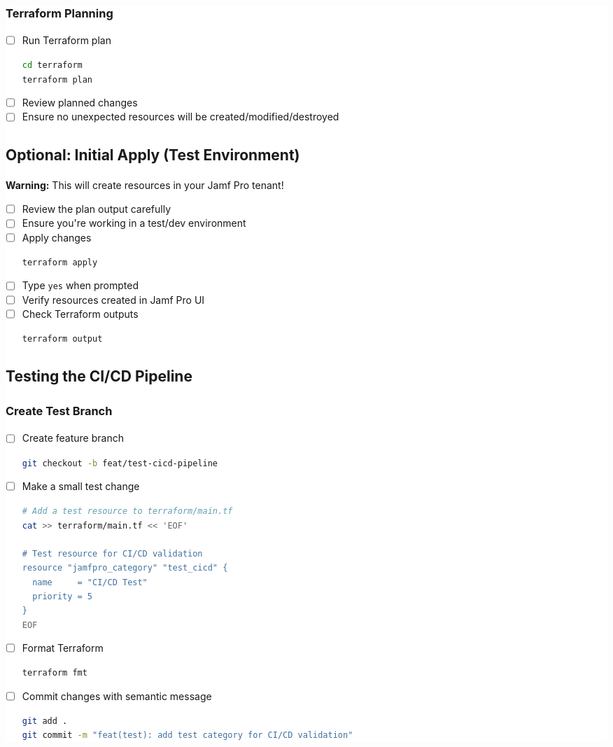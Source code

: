 ### Terraform Planning
- [ ] Run Terraform plan
  ```bash
  cd terraform
  terraform plan
  ```
- [ ] Review planned changes
- [ ] Ensure no unexpected resources will be created/modified/destroyed

## Optional: Initial Apply (Test Environment)

**Warning:** This will create resources in your Jamf Pro tenant!

- [ ] Review the plan output carefully
- [ ] Ensure you're working in a test/dev environment
- [ ] Apply changes
  ```bash
  terraform apply
  ```
- [ ] Type `yes` when prompted
- [ ] Verify resources created in Jamf Pro UI
- [ ] Check Terraform outputs
  ```bash
  terraform output
  ```

## Testing the CI/CD Pipeline

### Create Test Branch
- [ ] Create feature branch
  ```bash
  git checkout -b feat/test-cicd-pipeline
  ```
- [ ] Make a small test change
  ```bash
  # Add a test resource to terraform/main.tf
  cat >> terraform/main.tf << 'EOF'

  # Test resource for CI/CD validation
  resource "jamfpro_category" "test_cicd" {
    name     = "CI/CD Test"
    priority = 5
  }
  EOF
  ```
- [ ] Format Terraform
  ```bash
  terraform fmt
  ```
- [ ] Commit changes with semantic message
  ```bash
  git add .
  git commit -m "feat(test): add test category for CI/CD validation"
  ```

